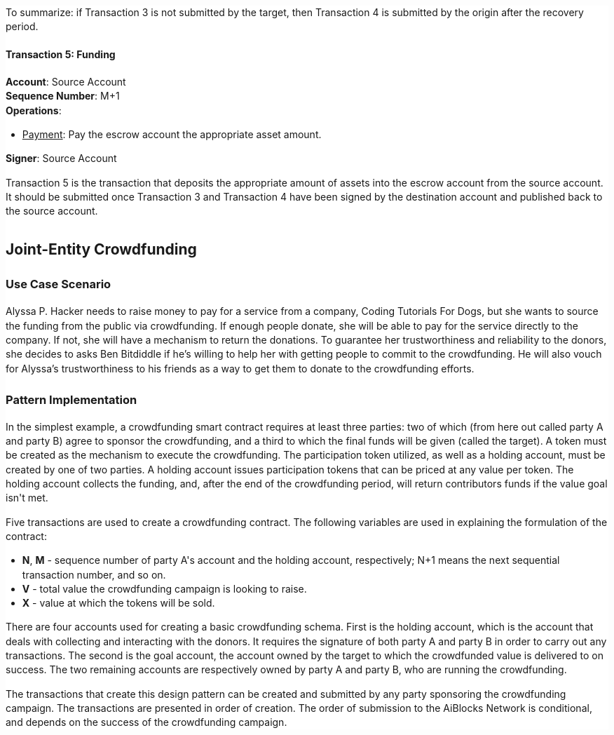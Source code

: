 To summarize: if Transaction 3 is not submitted by the target, then Transaction 4 is submitted by
the origin after the recovery period.

#### Transaction 5: Funding
**Account**: Source Account  
**Sequence Number**: M+1  
**Operations**:
- [Payment](../concepts/list-of-operations.md#payment): Pay the escrow account the appropriate
  asset amount.

**Signer**: Source Account

Transaction 5 is the transaction that deposits the appropriate amount of assets into the escrow
account from the source account. It should be submitted once Transaction 3 and Transaction 4 have
been signed by the destination account and published back to the source account.

## Joint-Entity Crowdfunding
### Use Case Scenario
Alyssa P. Hacker needs to raise money to pay for a service from a company, Coding Tutorials For
Dogs, but she wants to source the funding from the public via crowdfunding. If enough people
donate, she will be able to pay for the service directly to the company. If not, she will have a
mechanism to return the donations. To guarantee her trustworthiness and reliability to the donors,
she decides to asks Ben Bitdiddle if he’s willing to help her with getting people to commit to the
crowdfunding. He will also vouch for Alyssa’s trustworthiness to his friends as a way to get them
to donate to the crowdfunding efforts.

### Pattern Implementation
In the simplest example, a crowdfunding smart contract requires at least three parties: two of
which (from here out called party A and party B) agree to sponsor the crowdfunding, and a third to
which the final funds will be given (called the target). A token must be created as the mechanism
to execute the crowdfunding. The participation token utilized, as well as a holding account, must
be created by one of two parties. A holding account issues participation tokens that can be priced
at any value per token. The holding account collects the funding, and, after the end of the
crowdfunding period, will return contributors funds if the value goal isn't met.

Five transactions are used to create a crowdfunding contract. The following variables are used in
explaining the formulation of the contract:
- **N**, **M** - sequence number of party A's account and the holding account, respectively; N+1
  means the next sequential transaction number, and so on.
- **V** - total value the crowdfunding campaign is looking to raise.
- **X** - value at which the tokens will be sold.

There are four accounts used for creating a basic crowdfunding schema. First is the holding
account, which is the account that deals with collecting and interacting with the donors. It
requires the signature of both party A and party B in order to carry out any transactions. The
second is the goal account, the account owned by the target to which the crowdfunded value is
delivered to on success. The two remaining accounts are respectively owned by party A and party B,
who are running the crowdfunding.

The transactions that create this design pattern can be created and submitted by any party
sponsoring the crowdfunding campaign. The transactions are presented in order of creation. The
order of submission to the AiBlocks Network is conditional, and depends on the success of the
crowdfunding campaign.
